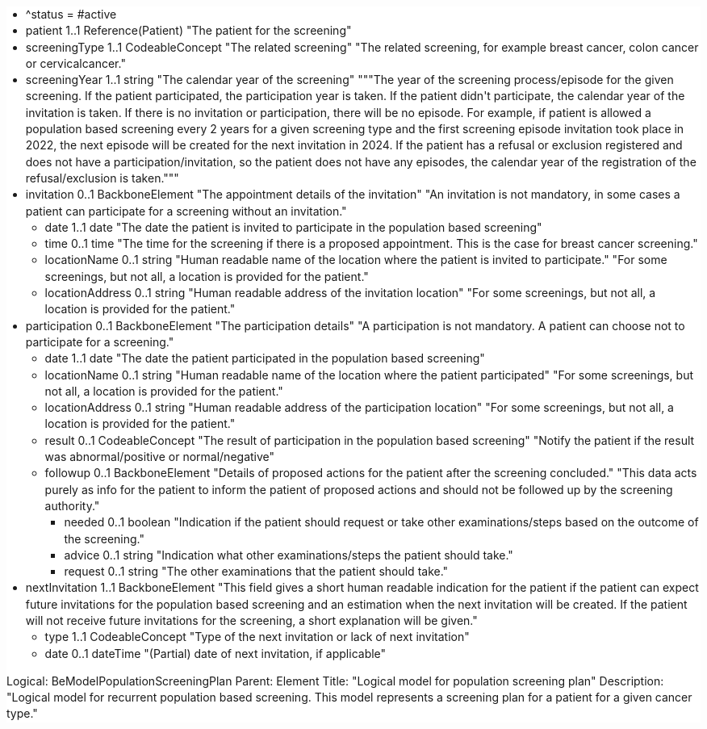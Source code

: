 * ^status = #active
* patient 1..1 Reference(Patient) "The patient for the screening"
* screeningType 1..1 CodeableConcept "The related screening" "The related screening, for example breast cancer, colon cancer or cervicalcancer."
* screeningYear 1..1 string "The calendar year of the screening" """The year of the screening process/episode for the given screening. If the patient participated, the participation year is taken. If the patient didn't participate, the calendar year of the invitation is taken. 
If there is no invitation or participation, there will be no episode.
For example, if patient is allowed a population based screening every 2 years for a given screening type and the first screening episode invitation took place in 2022, the next episode will be created for the next invitation in 2024. 
If the patient has a refusal or exclusion registered and does not have a participation/invitation, so the patient does not have any episodes, the calendar year of the registration of the refusal/exclusion is taken."""
* invitation 0..1 BackboneElement "The appointment details of the invitation" "An invitation is not mandatory, in some cases a patient can participate for a screening without an invitation."
  * date 1..1 date "The date the patient is invited to participate in the population based screening"
  * time 0..1 time "The time for the screening if there is a proposed appointment. This is the case for breast cancer screening."
  * locationName 0..1 string "Human readable name of the location where the patient is invited to participate." "For some screenings, but not all, a location is provided for the patient."
  * locationAddress 0..1 string "Human readable address of the invitation location" "For some screenings, but not all, a location is provided for the patient."
* participation 0..1 BackboneElement "The participation details" "A participation is not mandatory. A patient can choose not to participate for a screening."
  * date 1..1 date "The date the patient participated in the population based screening"
  * locationName 0..1 string "Human readable name of the location where the patient participated" "For some screenings, but not all, a location is provided for the patient."
  * locationAddress 0..1 string "Human readable address of the participation location" "For some screenings, but not all, a location is provided for the patient."
  * result 0..1 CodeableConcept "The result of participation in the population based screening" "Notify the patient if the result was abnormal/positive or normal/negative"
  * followup 0..1 BackboneElement "Details of proposed actions for the patient after the screening concluded." "This data acts purely as info for the patient to inform the patient of proposed actions and should not be followed up by the screening authority."
    * needed 0..1 boolean "Indication if the patient should request or take other examinations/steps based on the outcome of the screening."
    * advice 0..1 string "Indication what other examinations/steps the patient should take."
    * request 0..1 string "The other examinations that the patient should take."
* nextInvitation 1..1 BackboneElement "This field gives a short human readable indication for the patient if the patient can expect future invitations for the population based screening and an estimation when the next invitation will be created. If the patient will not receive future invitations for the screening, a short explanation will be given."
  * type 1..1 CodeableConcept "Type of the next invitation or lack of next invitation"
  * date 0..1 dateTime "(Partial) date of next invitation, if applicable"



Logical: BeModelPopulationScreeningPlan
Parent: Element
Title: "Logical model for population screening plan"
Description: "Logical model for recurrent population based screening. This model represents a screening plan for a patient for a given cancer type."
